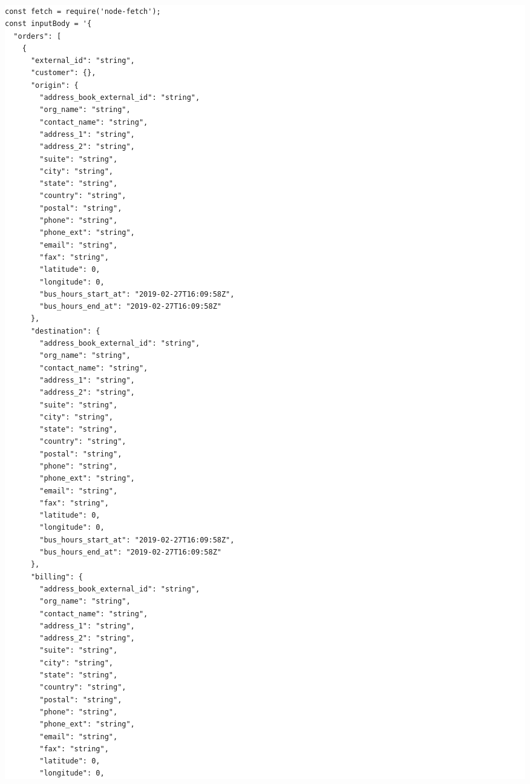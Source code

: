```javascript--nodejs
const fetch = require('node-fetch');
const inputBody = '{
  "orders": [
    {
      "external_id": "string",
      "customer": {},
      "origin": {
        "address_book_external_id": "string",
        "org_name": "string",
        "contact_name": "string",
        "address_1": "string",
        "address_2": "string",
        "suite": "string",
        "city": "string",
        "state": "string",
        "country": "string",
        "postal": "string",
        "phone": "string",
        "phone_ext": "string",
        "email": "string",
        "fax": "string",
        "latitude": 0,
        "longitude": 0,
        "bus_hours_start_at": "2019-02-27T16:09:58Z",
        "bus_hours_end_at": "2019-02-27T16:09:58Z"
      },
      "destination": {
        "address_book_external_id": "string",
        "org_name": "string",
        "contact_name": "string",
        "address_1": "string",
        "address_2": "string",
        "suite": "string",
        "city": "string",
        "state": "string",
        "country": "string",
        "postal": "string",
        "phone": "string",
        "phone_ext": "string",
        "email": "string",
        "fax": "string",
        "latitude": 0,
        "longitude": 0,
        "bus_hours_start_at": "2019-02-27T16:09:58Z",
        "bus_hours_end_at": "2019-02-27T16:09:58Z"
      },
      "billing": {
        "address_book_external_id": "string",
        "org_name": "string",
        "contact_name": "string",
        "address_1": "string",
        "address_2": "string",
        "suite": "string",
        "city": "string",
        "state": "string",
        "country": "string",
        "postal": "string",
        "phone": "string",
        "phone_ext": "string",
        "email": "string",
        "fax": "string",
        "latitude": 0,
        "longitude": 0,
```